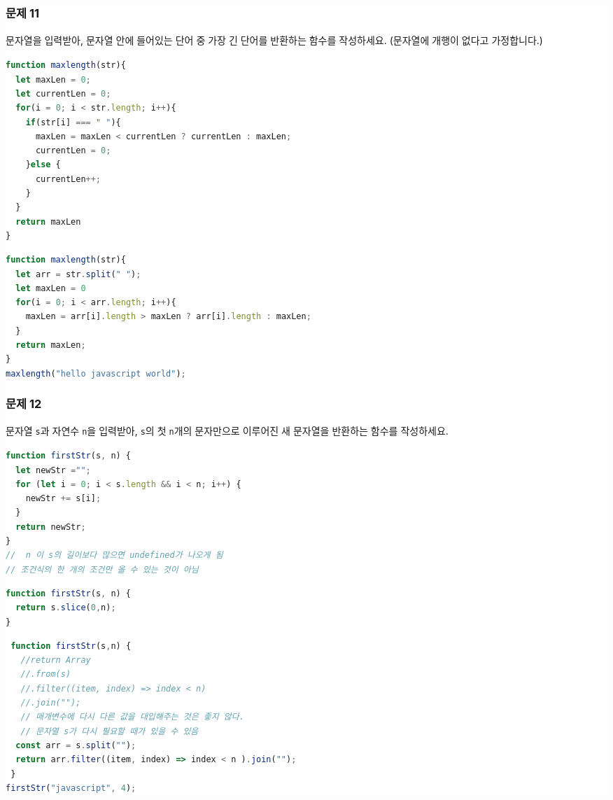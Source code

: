 
### 문제 11

문자열을 입력받아, 문자열 안에 들어있는 단어 중 가장 긴 단어를 반환하는 함수를 작성하세요. (문자열에 개행이 없다고 가정합니다.)
```js
function maxlength(str){
  let maxLen = 0;
  let currentLen = 0;
  for(i = 0; i < str.length; i++){
    if(str[i] === " "){
      maxLen = maxLen < currentLen ? currentLen : maxLen;
      currentLen = 0;
    }else {
      currentLen++;
    }
  }
  return maxLen
}
```
```js
function maxlength(str){
  let arr = str.split(" ");
  let maxLen = 0
  for(i = 0; i < arr.length; i++){
    maxLen = arr[i].length > maxLen ? arr[i].length : maxLen;
  }
  return maxLen;
}
maxlength("hello javascript world");
```

### 문제 12

문자열 `s`과 자연수 `n`을 입력받아, `s`의 첫 `n`개의 문자만으로 이루어진 새 문자열을 반환하는 함수를 작성하세요.

```js
function firstStr(s, n) {
  let newStr ="";
  for (let i = 0; i < s.length && i < n; i++) {
    newStr += s[i];
  }
  return newStr;
}
//  n 이 s의 길이보다 많으면 undefined가 나오게 됨 
// 조건식의 한 개의 조건만 올 수 있는 것이 아님 
```
```js
function firstStr(s, n) {
  return s.slice(0,n);
}
```
```js
 function firstStr(s,n) {
   //return Array
   //.from(s)
   //.filter((item, index) => index < n)
   //.join("");
   // 매개변수에 다시 다른 값을 대입해주는 것은 좋지 않다. 
   // 문자열 s가 다시 필요할 때가 있을 수 있음 
  const arr = s.split("");
  return arr.filter((item, index) => index < n ).join("");
 }
firstStr("javascript", 4);
```
